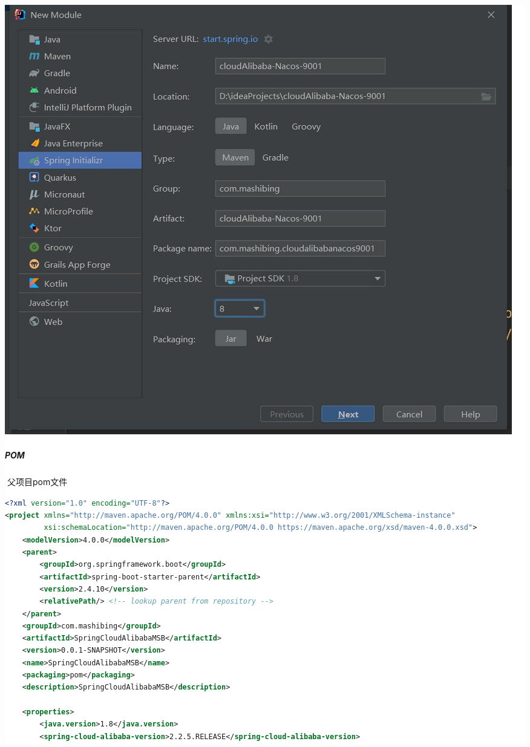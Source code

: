![image-20210916175756108](沈俊杰-马士兵笔记-微服务.assets/image-20210916175756108.jpg)

##### POM

​	父项目pom文件

```xml
<?xml version="1.0" encoding="UTF-8"?>
<project xmlns="http://maven.apache.org/POM/4.0.0" xmlns:xsi="http://www.w3.org/2001/XMLSchema-instance"
         xsi:schemaLocation="http://maven.apache.org/POM/4.0.0 https://maven.apache.org/xsd/maven-4.0.0.xsd">
    <modelVersion>4.0.0</modelVersion>
    <parent>
        <groupId>org.springframework.boot</groupId>
        <artifactId>spring-boot-starter-parent</artifactId>
        <version>2.4.10</version>
        <relativePath/> <!-- lookup parent from repository -->
    </parent>
    <groupId>com.mashibing</groupId>
    <artifactId>SpringCloudAlibabaMSB</artifactId>
    <version>0.0.1-SNAPSHOT</version>
    <name>SpringCloudAlibabaMSB</name>
    <packaging>pom</packaging>
    <description>SpringCloudAlibabaMSB</description>
    
    <properties>
        <java.version>1.8</java.version>
        <spring-cloud-alibaba-version>2.2.5.RELEASE</spring-cloud-alibaba-version>
```